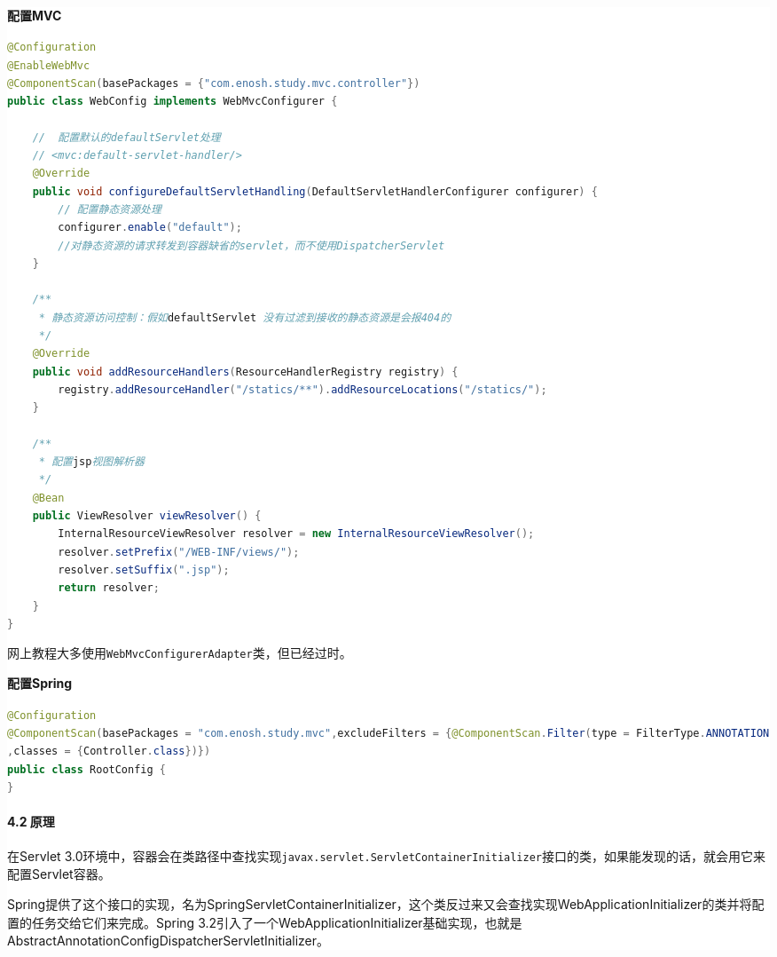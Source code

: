 **配置MVC**

```java
@Configuration
@EnableWebMvc
@ComponentScan(basePackages = {"com.enosh.study.mvc.controller"})
public class WebConfig implements WebMvcConfigurer {

    //  配置默认的defaultServlet处理
    // <mvc:default-servlet-handler/>
    @Override
    public void configureDefaultServletHandling(DefaultServletHandlerConfigurer configurer) {
        // 配置静态资源处理
        configurer.enable("default");
        //对静态资源的请求转发到容器缺省的servlet，而不使用DispatcherServlet
    }

    /**
     * 静态资源访问控制：假如defaultServlet 没有过滤到接收的静态资源是会报404的
     */
    @Override
    public void addResourceHandlers(ResourceHandlerRegistry registry) {
        registry.addResourceHandler("/statics/**").addResourceLocations("/statics/");
    }

    /**
     * 配置jsp视图解析器
     */
    @Bean
    public ViewResolver viewResolver() {
        InternalResourceViewResolver resolver = new InternalResourceViewResolver();
        resolver.setPrefix("/WEB-INF/views/");
        resolver.setSuffix(".jsp");
        return resolver;
    }
}

```

网上教程大多使用`WebMvcConfigurerAdapter`类，但已经过时。

**配置Spring**

```java
@Configuration
@ComponentScan(basePackages = "com.enosh.study.mvc",excludeFilters = {@ComponentScan.Filter(type = FilterType.ANNOTATION ,classes = {Controller.class})})
public class RootConfig {
}
```

#### 4.2 原理

在Servlet 3.0环境中，容器会在类路径中查找实现`javax.servlet.ServletContainerInitializer`接口的类，如果能发现的话，就会用它来配置Servlet容器。

Spring提供了这个接口的实现，名为SpringServletContainerInitializer，这个类反过来又会查找实现WebApplicationInitializer的类并将配置的任务交给它们来完成。Spring 3.2引入了一个WebApplicationInitializer基础实现，也就是AbstractAnnotationConfigDispatcherServletInitializer。


